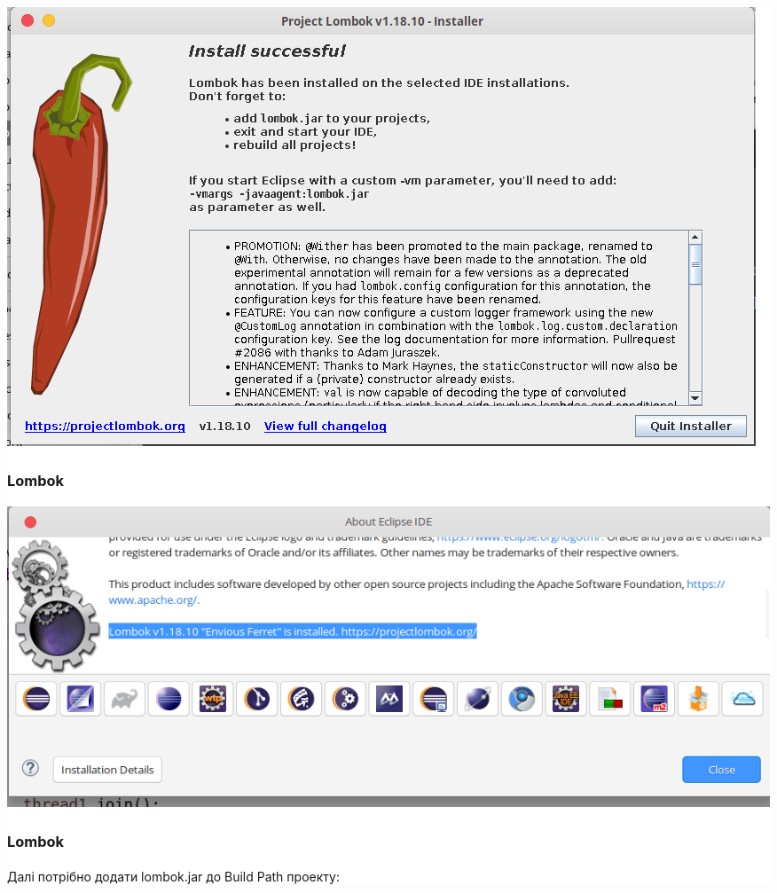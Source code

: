![](../resources/img/8/4.png)


### Lombok
![](../resources/img/8/5.png)


### Lombok
Далі потрібно додати lombok.jar до Build Path проекту:
